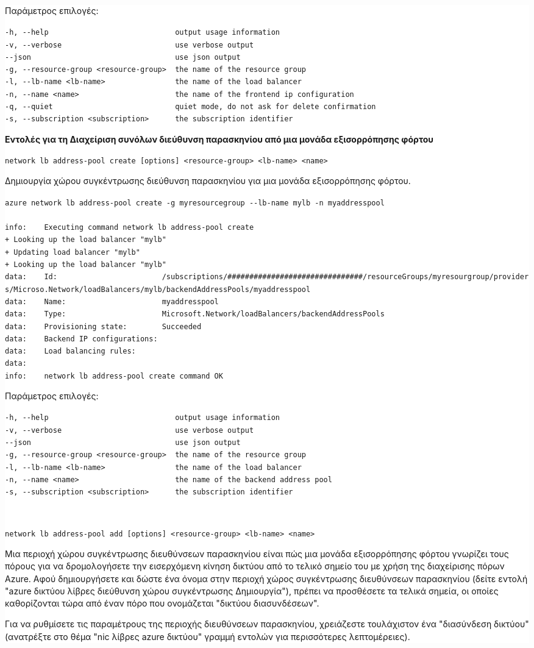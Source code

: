 Παράμετρος επιλογές:

    -h, --help                             output usage information
    -v, --verbose                          use verbose output
    --json                                 use json output
    -g, --resource-group <resource-group>  the name of the resource group
    -l, --lb-name <lb-name>                the name of the load balancer
    -n, --name <name>                      the name of the frontend ip configuration
    -q, --quiet                            quiet mode, do not ask for delete confirmation
    -s, --subscription <subscription>      the subscription identifier

**Εντολές για τη Διαχείριση συνόλων διεύθυνση παρασκηνίου από μια μονάδα εξισορρόπησης φόρτου**

    network lb address-pool create [options] <resource-group> <lb-name> <name>

Δημιουργία χώρου συγκέντρωσης διεύθυνση παρασκηνίου για μια μονάδα εξισορρόπησης φόρτου.

    azure network lb address-pool create -g myresourcegroup --lb-name mylb -n myaddresspool

    info:    Executing command network lb address-pool create
    + Looking up the load balancer "mylb"
    + Updating load balancer "mylb"
    + Looking up the load balancer "mylb"
    data:    Id:                        /subscriptions/###############################/resourceGroups/myresourgroup/providers/Microso.Network/loadBalancers/mylb/backendAddressPools/myaddresspool
    data:    Name:                      myaddresspool
    data:    Type:                      Microsoft.Network/loadBalancers/backendAddressPools
    data:    Provisioning state:        Succeeded
    data:    Backend IP configurations:
    data:    Load balancing rules:
    data:
    info:    network lb address-pool create command OK

Παράμετρος επιλογές:

    -h, --help                             output usage information
    -v, --verbose                          use verbose output
    --json                                 use json output
    -g, --resource-group <resource-group>  the name of the resource group
    -l, --lb-name <lb-name>                the name of the load balancer
    -n, --name <name>                      the name of the backend address pool
    -s, --subscription <subscription>      the subscription identifier

<BR>

    network lb address-pool add [options] <resource-group> <lb-name> <name>

Μια περιοχή χώρου συγκέντρωσης διευθύνσεων παρασκηνίου είναι πώς μια μονάδα εξισορρόπησης φόρτου γνωρίζει τους πόρους για να δρομολογήσετε την εισερχόμενη κίνηση δικτύου από το τελικό σημείο του με χρήση της διαχείρισης πόρων Azure. Αφού δημιουργήσετε και δώστε ένα όνομα στην περιοχή χώρος συγκέντρωσης διευθύνσεων παρασκηνίου (δείτε εντολή "azure δικτύου λίβρες διεύθυνση χώρου συγκέντρωσης Δημιουργία"), πρέπει να προσθέσετε τα τελικά σημεία, οι οποίες καθορίζονται τώρα από έναν πόρο που ονομάζεται "δικτύου διασυνδέσεων".

Για να ρυθμίσετε τις παραμέτρους της περιοχής διευθύνσεων παρασκηνίου, χρειάζεστε τουλάχιστον ένα "διασύνδεση δικτύου" (ανατρέξτε στο θέμα "nic λίβρες azure δικτύου" γραμμή εντολών για περισσότερες λεπτομέρειες).
